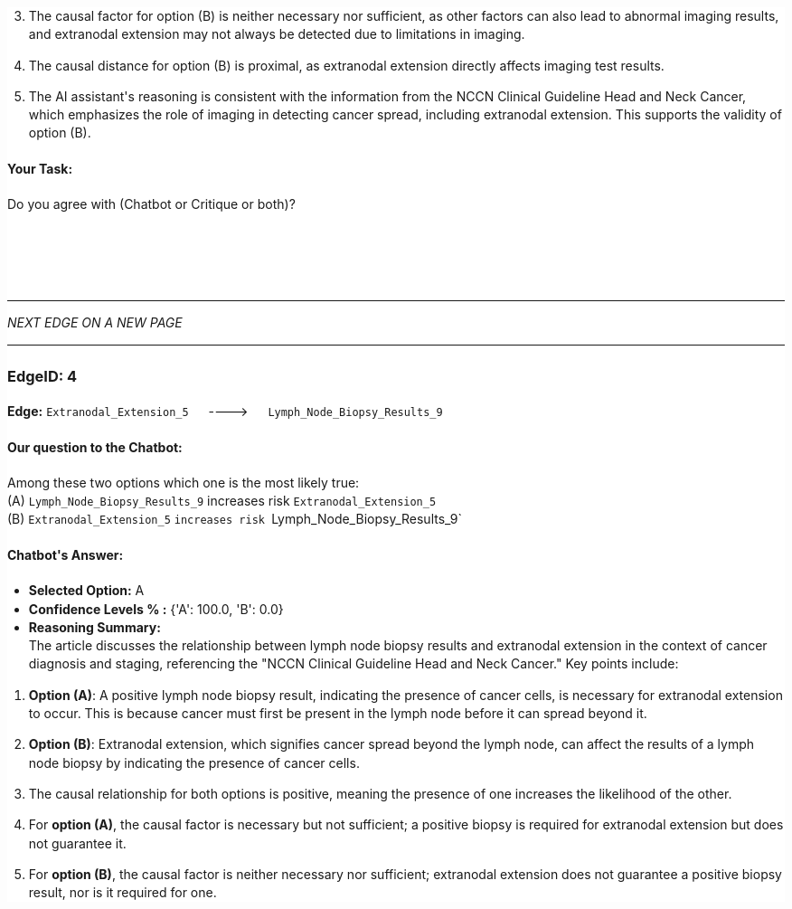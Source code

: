 3. The causal factor for option (B) is neither necessary nor sufficient, as other factors can also lead to abnormal imaging results, and extranodal extension may not always be detected due to limitations in imaging.

4. The causal distance for option (B) is proximal, as extranodal extension directly affects imaging test results.

5. The AI assistant's reasoning is consistent with the information from the NCCN Clinical Guideline Head and Neck Cancer, which emphasizes the role of imaging in detecting cancer spread, including extranodal extension. This supports the validity of option (B).

#### **Your Task:**
Do you agree with (Chatbot or Critique or both)?  
<br/>
<br/>
<br/>
<br/>

---
*NEXT EDGE ON A NEW PAGE*
<div style="page-break-after: always;"></div>

---

### **EdgeID: 4**
**Edge:** `Extranodal_Extension_5`  &emsp; ----> &emsp;  `Lymph_Node_Biopsy_Results_9`  

#### **Our question to the Chatbot:**

Among these two options which one is the most likely true:<br>(A) `Lymph_Node_Biopsy_Results_9` increases risk `Extranodal_Extension_5`<br>(B) `Extranodal_Extension_5` `increases risk `Lymph_Node_Biopsy_Results_9`


#### **Chatbot's Answer:** 
- **Selected Option:** A  
- **Confidence Levels % :** {'A': 100.0, 'B': 0.0}  
- **Reasoning Summary:**  <br/>
The article discusses the relationship between lymph node biopsy results and extranodal extension in the context of cancer diagnosis and staging, referencing the "NCCN Clinical Guideline Head and Neck Cancer." Key points include:

1. **Option (A)**: A positive lymph node biopsy result, indicating the presence of cancer cells, is necessary for extranodal extension to occur. This is because cancer must first be present in the lymph node before it can spread beyond it.

2. **Option (B)**: Extranodal extension, which signifies cancer spread beyond the lymph node, can affect the results of a lymph node biopsy by indicating the presence of cancer cells.

3. The causal relationship for both options is positive, meaning the presence of one increases the likelihood of the other.

4. For **option (A)**, the causal factor is necessary but not sufficient; a positive biopsy is required for extranodal extension but does not guarantee it.

5. For **option (B)**, the causal factor is neither necessary nor sufficient; extranodal extension does not guarantee a positive biopsy result, nor is it required for one.
